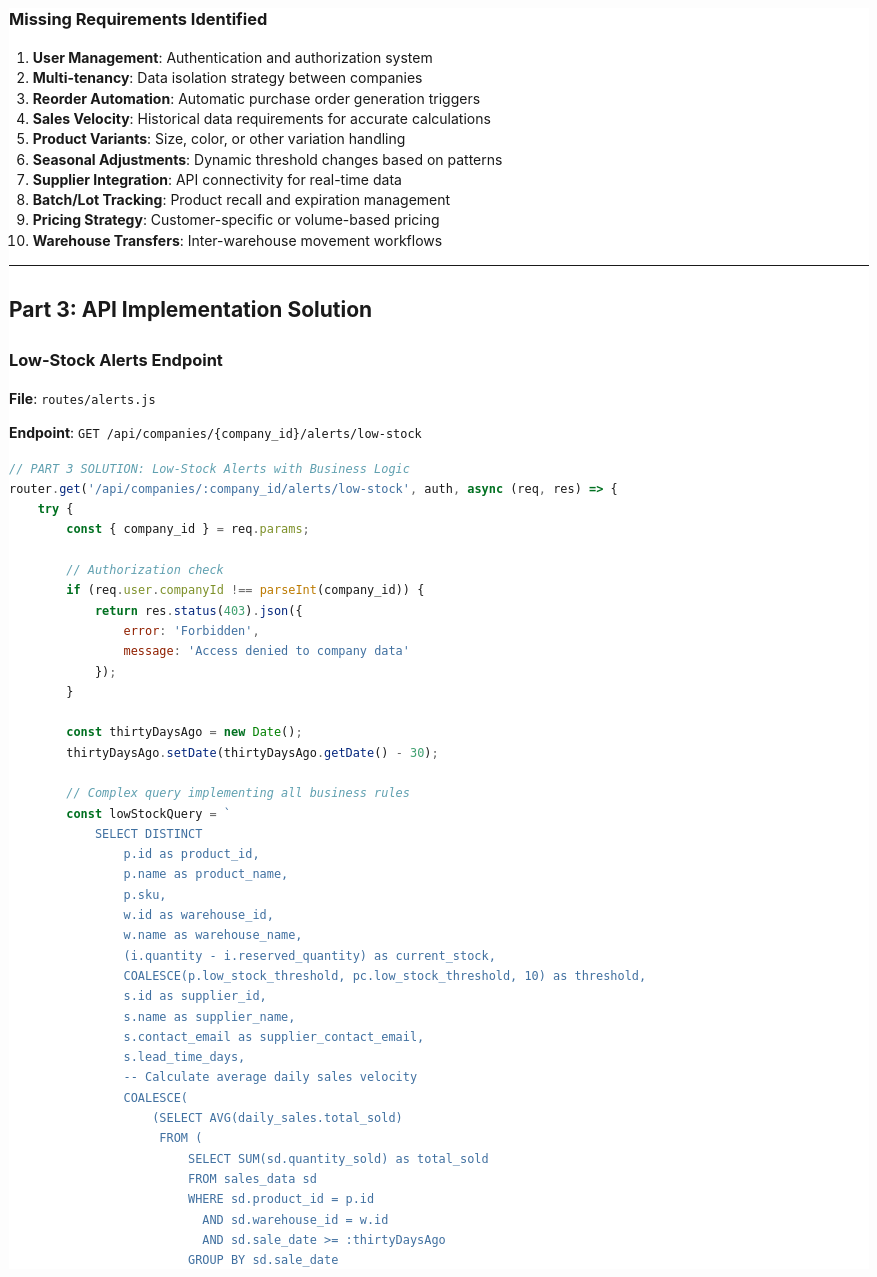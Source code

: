 
### Missing Requirements Identified

1. **User Management**: Authentication and authorization system
2. **Multi-tenancy**: Data isolation strategy between companies
3. **Reorder Automation**: Automatic purchase order generation triggers
4. **Sales Velocity**: Historical data requirements for accurate calculations
5. **Product Variants**: Size, color, or other variation handling
6. **Seasonal Adjustments**: Dynamic threshold changes based on patterns
7. **Supplier Integration**: API connectivity for real-time data
8. **Batch/Lot Tracking**: Product recall and expiration management
9. **Pricing Strategy**: Customer-specific or volume-based pricing
10. **Warehouse Transfers**: Inter-warehouse movement workflows

---

## Part 3: API Implementation Solution

### Low-Stock Alerts Endpoint

**File**: `routes/alerts.js`

**Endpoint**: `GET /api/companies/{company_id}/alerts/low-stock`

```javascript
// PART 3 SOLUTION: Low-Stock Alerts with Business Logic
router.get('/api/companies/:company_id/alerts/low-stock', auth, async (req, res) => {
    try {
        const { company_id } = req.params;
        
        // Authorization check
        if (req.user.companyId !== parseInt(company_id)) {
            return res.status(403).json({
                error: 'Forbidden',
                message: 'Access denied to company data'
            });
        }

        const thirtyDaysAgo = new Date();
        thirtyDaysAgo.setDate(thirtyDaysAgo.getDate() - 30);

        // Complex query implementing all business rules
        const lowStockQuery = `
            SELECT DISTINCT
                p.id as product_id,
                p.name as product_name,
                p.sku,
                w.id as warehouse_id,
                w.name as warehouse_name,
                (i.quantity - i.reserved_quantity) as current_stock,
                COALESCE(p.low_stock_threshold, pc.low_stock_threshold, 10) as threshold,
                s.id as supplier_id,
                s.name as supplier_name,
                s.contact_email as supplier_contact_email,
                s.lead_time_days,
                -- Calculate average daily sales velocity
                COALESCE(
                    (SELECT AVG(daily_sales.total_sold) 
                     FROM (
                         SELECT SUM(sd.quantity_sold) as total_sold
                         FROM sales_data sd 
                         WHERE sd.product_id = p.id 
                           AND sd.warehouse_id = w.id
                           AND sd.sale_date >= :thirtyDaysAgo
                         GROUP BY sd.sale_date
```